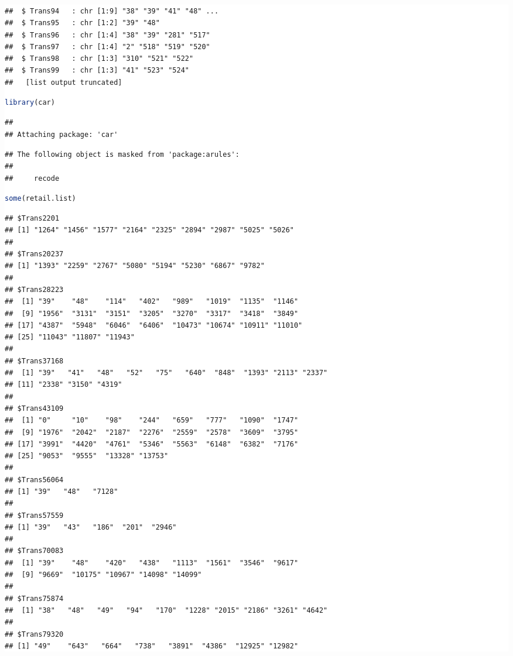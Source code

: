 ```
##  $ Trans94   : chr [1:9] "38" "39" "41" "48" ...
##  $ Trans95   : chr [1:2] "39" "48"
##  $ Trans96   : chr [1:4] "38" "39" "281" "517"
##  $ Trans97   : chr [1:4] "2" "518" "519" "520"
##  $ Trans98   : chr [1:3] "310" "521" "522"
##  $ Trans99   : chr [1:3] "41" "523" "524"
##   [list output truncated]
```

```r
library(car)
```

```
## 
## Attaching package: 'car'
```

```
## The following object is masked from 'package:arules':
## 
##     recode
```

```r
some(retail.list)
```

```
## $Trans2201
## [1] "1264" "1456" "1577" "2164" "2325" "2894" "2987" "5025" "5026"
## 
## $Trans20237
## [1] "1393" "2259" "2767" "5080" "5194" "5230" "6867" "9782"
## 
## $Trans28223
##  [1] "39"    "48"    "114"   "402"   "989"   "1019"  "1135"  "1146" 
##  [9] "1956"  "3131"  "3151"  "3205"  "3270"  "3317"  "3418"  "3849" 
## [17] "4387"  "5948"  "6046"  "6406"  "10473" "10674" "10911" "11010"
## [25] "11043" "11807" "11943"
## 
## $Trans37168
##  [1] "39"   "41"   "48"   "52"   "75"   "640"  "848"  "1393" "2113" "2337"
## [11] "2338" "3150" "4319"
## 
## $Trans43109
##  [1] "0"     "10"    "98"    "244"   "659"   "777"   "1090"  "1747" 
##  [9] "1976"  "2042"  "2187"  "2276"  "2559"  "2578"  "3609"  "3795" 
## [17] "3991"  "4420"  "4761"  "5346"  "5563"  "6148"  "6382"  "7176" 
## [25] "9053"  "9555"  "13328" "13753"
## 
## $Trans56064
## [1] "39"   "48"   "7128"
## 
## $Trans57559
## [1] "39"   "43"   "186"  "201"  "2946"
## 
## $Trans70083
##  [1] "39"    "48"    "420"   "438"   "1113"  "1561"  "3546"  "9617" 
##  [9] "9669"  "10175" "10967" "14098" "14099"
## 
## $Trans75874
##  [1] "38"   "48"   "49"   "94"   "170"  "1228" "2015" "2186" "3261" "4642"
## 
## $Trans79320
## [1] "49"    "643"   "664"   "738"   "3891"  "4386"  "12925" "12982"
```
